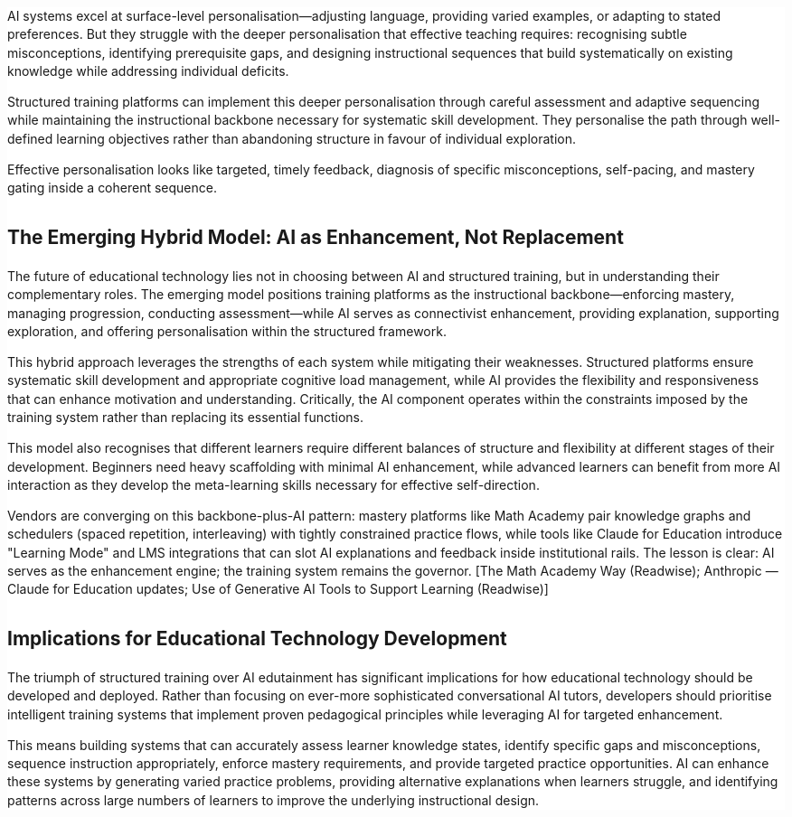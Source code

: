 AI systems excel at surface-level personalisation—adjusting language, providing varied examples, or adapting to stated preferences. But they struggle with the deeper personalisation that effective teaching requires: recognising subtle misconceptions, identifying prerequisite gaps, and designing instructional sequences that build systematically on existing knowledge while addressing individual deficits.

Structured training platforms can implement this deeper personalisation through careful assessment and adaptive sequencing while maintaining the instructional backbone necessary for systematic skill development. They personalise the path through well-defined learning objectives rather than abandoning structure in favour of individual exploration.

Effective personalisation looks like targeted, timely feedback, diagnosis of specific misconceptions, self-pacing, and mastery gating inside a coherent sequence.

## The Emerging Hybrid Model: AI as Enhancement, Not Replacement

The future of educational technology lies not in choosing between AI and structured training, but in understanding their complementary roles. The emerging model positions training platforms as the instructional backbone—enforcing mastery, managing progression, conducting assessment—while AI serves as connectivist enhancement, providing explanation, supporting exploration, and offering personalisation within the structured framework.

This hybrid approach leverages the strengths of each system while mitigating their weaknesses. Structured platforms ensure systematic skill development and appropriate cognitive load management, while AI provides the flexibility and responsiveness that can enhance motivation and understanding. Critically, the AI component operates within the constraints imposed by the training system rather than replacing its essential functions.

This model also recognises that different learners require different balances of structure and flexibility at different stages of their development. Beginners need heavy scaffolding with minimal AI enhancement, while advanced learners can benefit from more AI interaction as they develop the meta-learning skills necessary for effective self-direction.

Vendors are converging on this backbone-plus-AI pattern: mastery platforms like Math Academy pair knowledge graphs and schedulers (spaced repetition, interleaving) with tightly constrained practice flows, while tools like Claude for Education introduce "Learning Mode" and LMS integrations that can slot AI explanations and feedback inside institutional rails. The lesson is clear: AI serves as the enhancement engine; the training system remains the governor. [The Math Academy Way (Readwise); Anthropic — Claude for Education updates; Use of Generative AI Tools to Support Learning (Readwise)]

## Implications for Educational Technology Development

The triumph of structured training over AI edutainment has significant implications for how educational technology should be developed and deployed. Rather than focusing on ever-more sophisticated conversational AI tutors, developers should prioritise intelligent training systems that implement proven pedagogical principles while leveraging AI for targeted enhancement.

This means building systems that can accurately assess learner knowledge states, identify specific gaps and misconceptions, sequence instruction appropriately, enforce mastery requirements, and provide targeted practice opportunities. AI can enhance these systems by generating varied practice problems, providing alternative explanations when learners struggle, and identifying patterns across large numbers of learners to improve the underlying instructional design.
